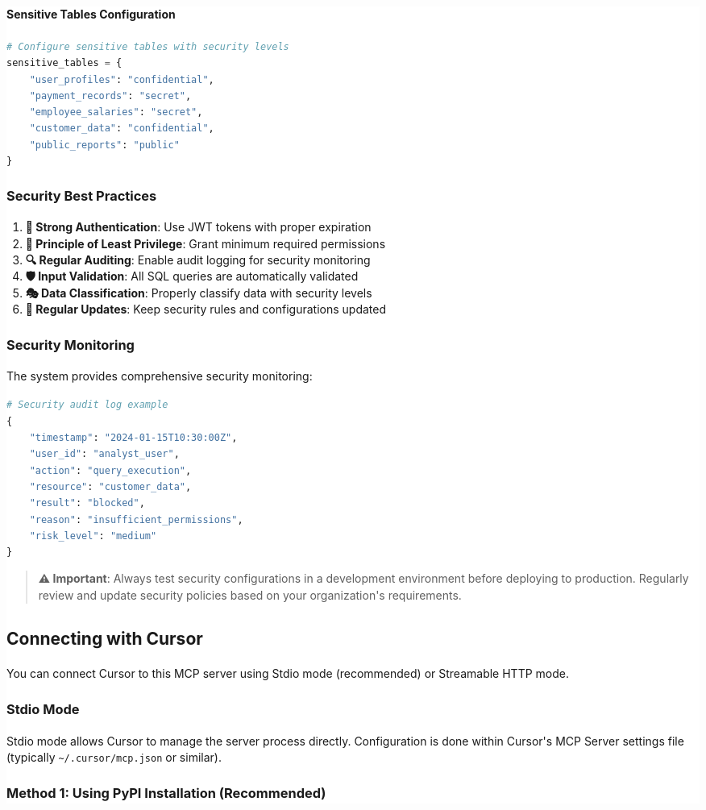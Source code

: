 #### Sensitive Tables Configuration

```python
# Configure sensitive tables with security levels
sensitive_tables = {
    "user_profiles": "confidential",
    "payment_records": "secret", 
    "employee_salaries": "secret",
    "customer_data": "confidential",
    "public_reports": "public"
}
```

### Security Best Practices

1. **🔑 Strong Authentication**: Use JWT tokens with proper expiration
2. **🎯 Principle of Least Privilege**: Grant minimum required permissions
3. **🔍 Regular Auditing**: Enable audit logging for security monitoring
4. **🛡️ Input Validation**: All SQL queries are automatically validated
5. **🎭 Data Classification**: Properly classify data with security levels
6. **🔄 Regular Updates**: Keep security rules and configurations updated

### Security Monitoring

The system provides comprehensive security monitoring:

```python
# Security audit log example
{
    "timestamp": "2024-01-15T10:30:00Z",
    "user_id": "analyst_user",
    "action": "query_execution", 
    "resource": "customer_data",
    "result": "blocked",
    "reason": "insufficient_permissions",
    "risk_level": "medium"
}
```

> **⚠️ Important**: Always test security configurations in a development environment before deploying to production. Regularly review and update security policies based on your organization's requirements.

## Connecting with Cursor

You can connect Cursor to this MCP server using Stdio mode (recommended) or Streamable HTTP mode.

### Stdio Mode

Stdio mode allows Cursor to manage the server process directly. Configuration is done within Cursor's MCP Server settings file (typically `~/.cursor/mcp.json` or similar).

### Method 1: Using PyPI Installation (Recommended)
